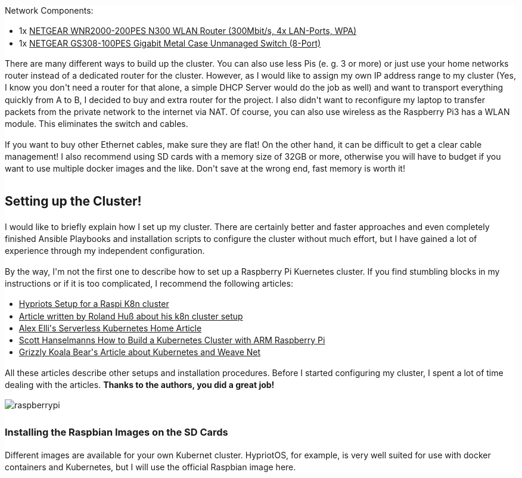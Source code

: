
Network Components:

-   1x [NETGEAR WNR2000-200PES N300 WLAN Router (300Mbit/s, 4x LAN-Ports, WPA)][39aaf7e8]
-   1x [NETGEAR GS308-100PES Gigabit Metal Case Unmanaged Switch (8-Port)][95a8ba47]


[dd6aa079]: https://www.amazon.de/gp/product/B00NB1WQZW/ref=as_li_tl?ie=UTF8&tag=cbrgm-21&camp=1638&creative=6742&linkCode=as2&creativeASIN=B00NB1WQZW&linkId=fefa690ca8089d989c4d735d39520be3 "Intermediate Plate"

[80216893]: https://www.amazon.de/gp/product/B01CD5VC92/ref=as_li_tl?ie=UTF8&tag=cbrgm-21&camp=1638&creative=6742&linkCode=as2&creativeASIN=B01CD5VC92&linkId=9f14e1d288c7e6f785cdcff4892cdc26 "Raspberry Pi 3"

[d5a6a932]: https://www.amazon.de/gp/product/B073S8LQSL/ref=as_li_tl?ie=UTF8&tag=cbrgm-21&camp=1638&creative=6742&linkCode=as2&creativeASIN=B073S8LQSL&linkId=7cd57275de7e47da32db132cdac909d7 "Micro SDHC Card"

[875d4f22]: https://www.amazon.de/gp/product/B077PTGDC3/ref=as_li_tl?ie=UTF8&tag=cbrgm-21&camp=1638&creative=6742&linkCode=as2&creativeASIN=B077PTGDC3&linkId=0d9efae6b3a96f1039ef2544cbfdf438 "Netzwork Cable"

[2aae36ea]: https://www.amazon.de/gp/product/B016BEVNK4/ref=as_li_tl?ie=UTF8&tag=cbrgm-21&camp=1638&creative=6742&linkCode=as2&creativeASIN=B016BEVNK4&linkId=bf3f46ea33a55319578faf18f4dd1e42 "Power Micro Charging Cable"

[65467ea6]: https://www.amazon.de/gp/product/B00PTLSH9G/ref=as_li_tl?ie=UTF8&tag=cbrgm-21&camp=1638&creative=6742&linkCode=as2&creativeASIN=B00PTLSH9G&linkId=6a753d9d95c5aaf235b2467ea5eea9fd "Anker 6 Port"

[ec24f821]: https://www.amazon.de/gp/product/B00NB1WPEE/ref=as_li_tl?ie=UTF8&tag=cbrgm-21&camp=1638&creative=6742&linkCode=as2&creativeASIN=B00NB1WPEE&linkId=87e1766259ef3ab7b691043c6f11426d "Case"

[95a8ba47]: https://www.amazon.de/gp/product/B00A33BYRC/ref=as_li_tl?ie=UTF8&tag=cbrgm-21&camp=1638&creative=6742&linkCode=as2&creativeASIN=B00A33BYRC&linkId=8caddc448abb1bc5507d39324f3074b7 "Switch"

[39aaf7e8]: https://www.amazon.de/gp/product/B00S9DKS02/ref=as_li_tl?ie=UTF8&tag=cbrgm-21&camp=1638&creative=6742&linkCode=as2&creativeASIN=B00S9DKS02&linkId=0f75bf9a3ce864bd76de3a2895903f84 "Router"

There are many different ways to build up the cluster. You can also use less Pis (e. g. 3 or more) or just use your home networks router instead of a dedicated router for the cluster. However, as I would like to assign my own IP address range to my cluster (Yes, I know you don't need a router for that alone, a simple DHCP Server would do the job as well) and want to transport everything quickly from A to B, I decided to buy and extra router for the project. I also didn't want to reconfigure my laptop to transfer packets from the private network to the internet via NAT. Of course, you can also use wireless as the Raspberry Pi3 has a WLAN module. This eliminates the switch and cables.

If you want to buy other Ethernet cables, make sure they are flat! On the other hand, it can be difficult to get a clear cable management! I also recommend using SD cards with a memory size of 32GB or more, otherwise you will have to budget if you want to use multiple docker images and the like. Don't save at the wrong end, fast memory is worth it!

## Setting up the Cluster!

I would like to briefly explain how I set up my cluster. There are certainly better and faster approaches and even completely finished Ansible Playbooks and installation scripts to configure the cluster without much effort, but I have gained a lot of experience through my independent configuration.

By the way, I'm not the first one to describe how to set up a Raspberry Pi Kuernetes cluster. If you find stumbling blocks in my instructions or if it is too complicated, I recommend the following articles:

-   [Hypriots Setup for a Raspi K8n cluster][741c9703]
-   [Article written by Roland Huß about his k8n cluster setup][c8651354]
-   [Alex Elli's Serverless Kubernetes Home Article][61d759d9]
-   [Scott Hanselmanns How to Build a Kubernetes Cluster with ARM Raspberry Pi][79e1425d]
- [Grizzly Koala Bear's Article about Kubernetes and Weave Net][c6234213]

All these articles describe other setups and installation procedures. Before I started configuring my cluster, I spent a lot of time dealing with the articles. **Thanks to the authors, you did a great job!**

[c6234213]: https://grizzlykoalabear.com/2017/kubernetes-on-pi/ "Grizzlx Koala"

[c8651354]: https://ro14nd.de/kubernetes-on-raspberry-pi3 "Roland Huss"

[61d759d9]: https://blog.alexellis.io/serverless-kubernetes-on-raspberry-pi/ "AlexEllis"

[79e1425d]: https://www.hanselman.com/blog/HowToBuildAKubernetesClusterWithARMRaspberryPiThenRunNETCoreOnOpenFaas.aspx "Scott"

[741c9703]: https://blog.hypriot.com/post/setup-kubernetes-raspberry-pi-cluster/ "Hypriot"

![raspberrypi](/img/blog/2018/raspberry-pi-kubernetes-cluster/raspi_pic1.jpg)

### Installing the Raspbian Images on the SD Cards

Different images are available for your own Kubernet cluster. HypriotOS, for example, is very well suited for use with docker containers and Kubernetes, but I will use the official Raspbian image here.


[bd1c9f0d]: https://github.com/hypriot/flash "Flash Tool"
  [c8854057]: https://www.raspberrypi.org/downloads/raspbian/ "Raspbian"
[10420b0a]: https://docs.ansible.com/ansible/latest/intro_getting_started.html "Ansible"
[95f3366a]: https://github.com/cbrgm/ansible-pi3cluster-playbooks "Ansible Playbooks"
[8cbdafb7]: https://arnesonium.com/2016/11/installing-ansible-2-2-0-on-a-raspberry-pi/ "arnesonium"
  [33817e91]: https://www.weave.works/docs/net/latest/install/installing-weave/ "Weave Net"
  [96cc654e]: https://docs.traefik.io/user-guide/kubernetes/ "Traefik"